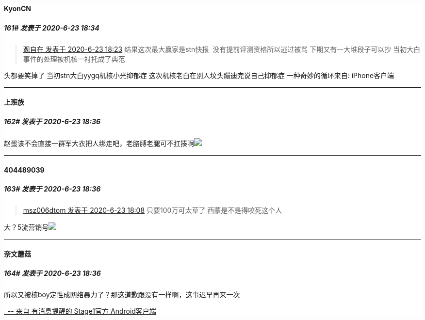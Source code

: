 ####  KyonCN  
##### 161#       发表于 2020-6-23 18:34



<blockquote><a href="httphttps://bbs.saraba1st.com/2b/forum.php?mod=redirect&amp;goto=findpost&amp;pid=47922336&amp;ptid=1943617" target="_blank"> 观自在 发表于 2020-6-23 18:23</a> 结果这次最大赢家是stn快报  没有提前评测资格所以逃过被骂 下期又有一大堆段子可以抄 当初大白事件的处理被机核一衬托成了典范 </blockquote>
头都要笑掉了 
当初stn大白yygq机核小光抑郁症
这次机核老白在别人坟头蹦迪完说自己抑郁症
一种奇妙的循环来自: iPhone客户端







-----

####  上班族  
##### 162#       发表于 2020-6-23 18:36




赵蛋该不会直接一群军大衣把人绑走吧，老胳膊老腿可不扛揍啊<img src="https://static.saraba1st.com/image/smiley/face2017/002.png" referrerpolicy="no-referrer">







-----

####  404489039  
##### 163#       发表于 2020-6-23 18:36



<blockquote><a href="httphttps://bbs.saraba1st.com/2b/forum.php?mod=redirect&amp;goto=findpost&amp;pid=47922165&amp;ptid=1943617" target="_blank">msz006dtom 发表于 2020-6-23 18:08</a>
 只要100万可太草了 西蒙是不是得咬死这个人  </blockquote>
大？5流营销号<img src="https://static.saraba1st.com/image/smiley/face2017/037.png" referrerpolicy="no-referrer">







-----

####  奈文蘑菇  
##### 164#       发表于 2020-6-23 18:36




所以又被核boy定性成网络暴力了？那这道歉跟没有一样啊，这事迟早再来一次

[  -- 来自 有消息提醒的 Stage1官方 Android客户端](https://www.coolapk.com/apk/140634)

